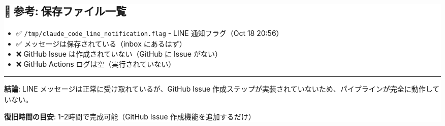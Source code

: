 
## 📄 参考: 保存ファイル一覧

- ✅ `/tmp/claude_code_line_notification.flag` - LINE 通知フラグ（Oct 18 20:56）
- ✅ メッセージは保存されている（inbox にあるはず）
- ❌ GitHub Issue は作成されていない（GitHub に Issue がない）
- ❌ GitHub Actions ログは空（実行されていない）

---

**結論**: LINE メッセージは正常に受け取れているが、GitHub Issue 作成ステップが実装されていないため、パイプラインが完全に動作していない。

**復旧時間の目安**: 1-2時間で完成可能（GitHub Issue 作成機能を追加するだけ）

